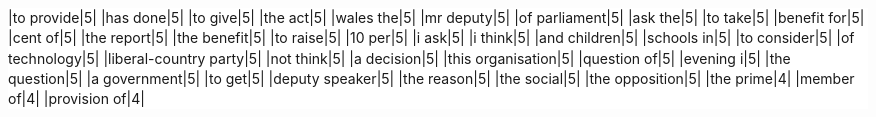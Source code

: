 |to provide|5|
|has done|5|
|to give|5|
|the act|5|
|wales the|5|
|mr deputy|5|
|of parliament|5|
|ask the|5|
|to take|5|
|benefit for|5|
|cent of|5|
|the report|5|
|the benefit|5|
|to raise|5|
|10 per|5|
|i ask|5|
|i think|5|
|and children|5|
|schools in|5|
|to consider|5|
|of technology|5|
|liberal-country party|5|
|not think|5|
|a decision|5|
|this organisation|5|
|question of|5|
|evening i|5|
|the question|5|
|a government|5|
|to get|5|
|deputy speaker|5|
|the reason|5|
|the social|5|
|the opposition|5|
|the prime|4|
|member of|4|
|provision of|4|